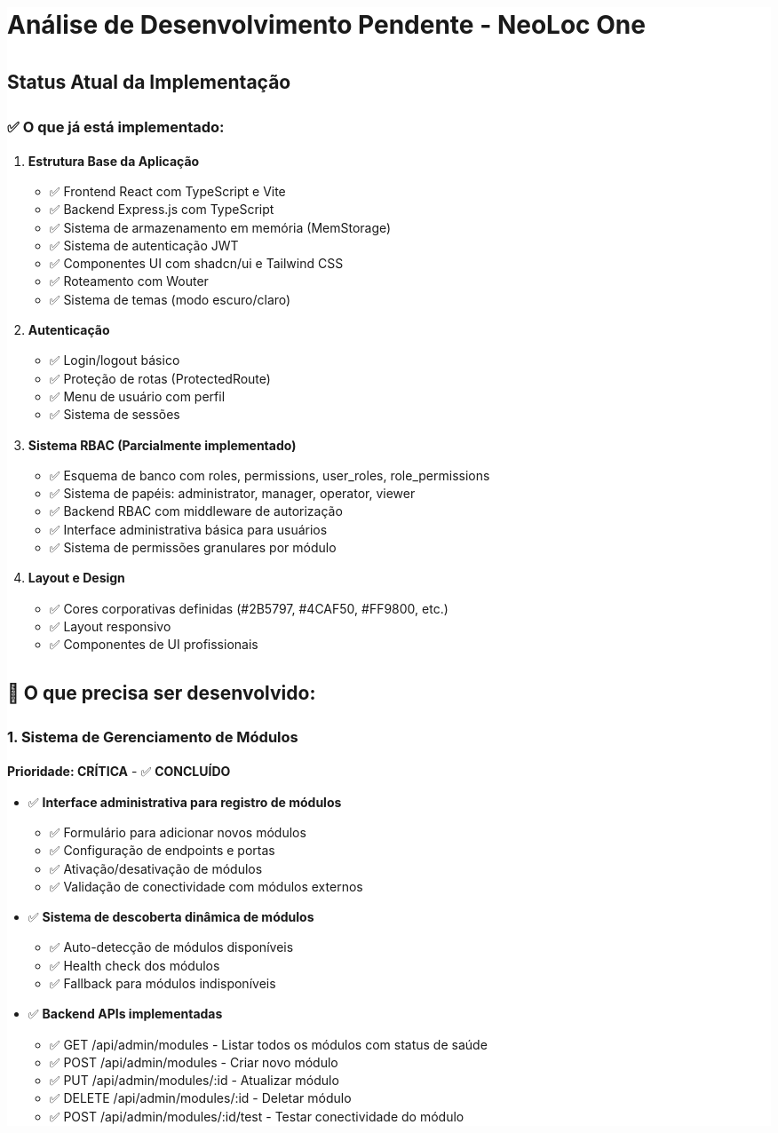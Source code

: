 
# Análise de Desenvolvimento Pendente - NeoLoc One

## Status Atual da Implementação

### ✅ O que já está implementado:

1. **Estrutura Base da Aplicação**
   - ✅ Frontend React com TypeScript e Vite
   - ✅ Backend Express.js com TypeScript
   - ✅ Sistema de armazenamento em memória (MemStorage)
   - ✅ Sistema de autenticação JWT
   - ✅ Componentes UI com shadcn/ui e Tailwind CSS
   - ✅ Roteamento com Wouter
   - ✅ Sistema de temas (modo escuro/claro)

2. **Autenticação**
   - ✅ Login/logout básico
   - ✅ Proteção de rotas (ProtectedRoute)
   - ✅ Menu de usuário com perfil
   - ✅ Sistema de sessões

3. **Sistema RBAC (Parcialmente implementado)**
   - ✅ Esquema de banco com roles, permissions, user_roles, role_permissions
   - ✅ Sistema de papéis: administrator, manager, operator, viewer
   - ✅ Backend RBAC com middleware de autorização
   - ✅ Interface administrativa básica para usuários
   - ✅ Sistema de permissões granulares por módulo

4. **Layout e Design**
   - ✅ Cores corporativas definidas (#2B5797, #4CAF50, #FF9800, etc.)
   - ✅ Layout responsivo
   - ✅ Componentes de UI profissionais

## 🚧 O que precisa ser desenvolvido:

### 1. Sistema de Gerenciamento de Módulos
**Prioridade: CRÍTICA** - ✅ **CONCLUÍDO**

- ✅ **Interface administrativa para registro de módulos**
  - ✅ Formulário para adicionar novos módulos
  - ✅ Configuração de endpoints e portas
  - ✅ Ativação/desativação de módulos
  - ✅ Validação de conectividade com módulos externos

- ✅ **Sistema de descoberta dinâmica de módulos**
  - ✅ Auto-detecção de módulos disponíveis
  - ✅ Health check dos módulos
  - ✅ Fallback para módulos indisponíveis

- ✅ **Backend APIs implementadas**
  - ✅ GET /api/admin/modules - Listar todos os módulos com status de saúde
  - ✅ POST /api/admin/modules - Criar novo módulo
  - ✅ PUT /api/admin/modules/:id - Atualizar módulo
  - ✅ DELETE /api/admin/modules/:id - Deletar módulo
  - ✅ POST /api/admin/modules/:id/test - Testar conectividade do módulo
